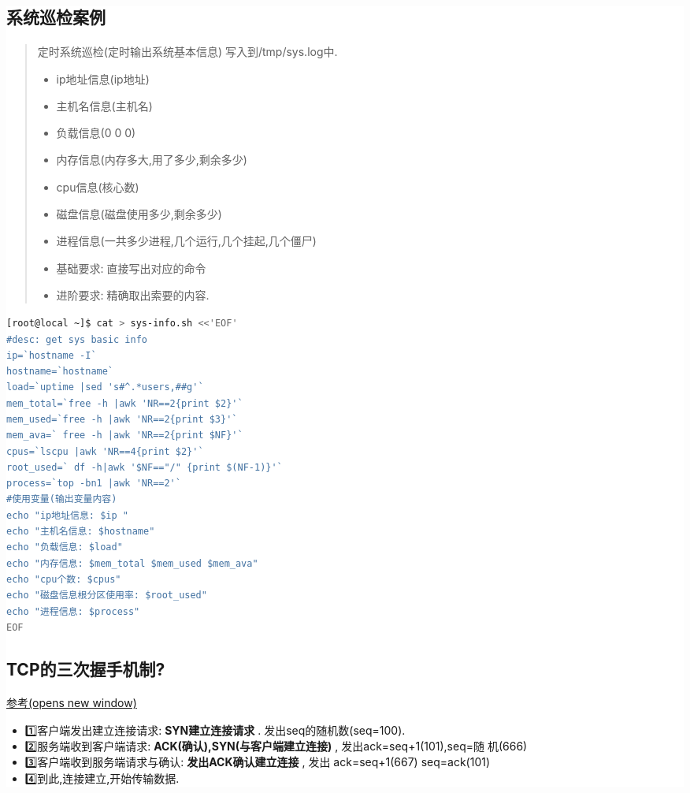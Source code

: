 ## 系统巡检案例

> 定时系统巡检(定时输出系统基本信息) 写入到/tmp/sys.log中.
>
> - ip地址信息(ip地址)  
>
> - 主机名信息(主机名)
>
> - 负载信息(0 0 0)
>
> - 内存信息(内存多大,用了多少,剩余多少)
>
> - cpu信息(核心数)
>
> - 磁盘信息(磁盘使用多少,剩余多少)
>
> - 进程信息(一共多少进程,几个运行,几个挂起,几个僵尸) 
>
> - 基础要求: 直接写出对应的命令
>
> - 进阶要求: 精确取出索要的内容. 

```bash
[root@local ~]$ cat > sys-info.sh <<'EOF'
#desc: get sys basic info
ip=`hostname -I`
hostname=`hostname`
load=`uptime |sed 's#^.*users,##g'`
mem_total=`free -h |awk 'NR==2{print $2}'`
mem_used=`free -h |awk 'NR==2{print $3}'`
mem_ava=` free -h |awk 'NR==2{print $NF}'`
cpus=`lscpu |awk 'NR==4{print $2}'`
root_used=` df -h|awk '$NF=="/" {print $(NF-1)}'`
process=`top -bn1 |awk 'NR==2'`
#使用变量(输出变量内容)
echo "ip地址信息: $ip "
echo "主机名信息: $hostname"
echo "负载信息: $load"
echo "内存信息: $mem_total $mem_used $mem_ava"
echo "cpu个数: $cpus"
echo "磁盘信息根分区使用率: $root_used"
echo "进程信息: $process"
EOF
```

## TCP的三次握手机制?

[参考(opens new window)](https://zhuanlan.zhihu.com/p/591865232)

- 1️⃣客户端发出建立连接请求: **SYN建立连接请求** . 发出seq的随机数(seq=100).
- 2️⃣服务端收到客户端请求: **ACK(确认),SYN(与客户端建立连接)** , 发出ack=seq+1(101),seq=随 机(666)
- 3️⃣客户端收到服务端请求与确认: **发出ACK确认建立连接** , 发出 ack=seq+1(667) seq=ack(101)
- 4️⃣到此,连接建立,开始传输数据.
